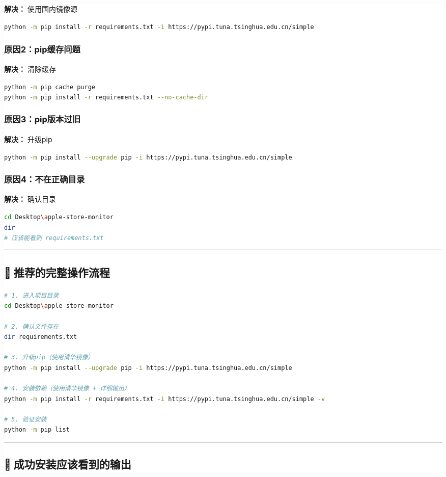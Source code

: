 **解决：** 使用国内镜像源
```bash
python -m pip install -r requirements.txt -i https://pypi.tuna.tsinghua.edu.cn/simple
```

### 原因2：pip缓存问题

**解决：** 清除缓存
```bash
python -m pip cache purge
python -m pip install -r requirements.txt --no-cache-dir
```

### 原因3：pip版本过旧

**解决：** 升级pip
```bash
python -m pip install --upgrade pip -i https://pypi.tuna.tsinghua.edu.cn/simple
```

### 原因4：不在正确目录

**解决：** 确认目录
```bash
cd Desktop\apple-store-monitor
dir
# 应该能看到 requirements.txt
```

---

## 🎯 推荐的完整操作流程

```bash
# 1. 进入项目目录
cd Desktop\apple-store-monitor

# 2. 确认文件存在
dir requirements.txt

# 3. 升级pip（使用清华镜像）
python -m pip install --upgrade pip -i https://pypi.tuna.tsinghua.edu.cn/simple

# 4. 安装依赖（使用清华镜像 + 详细输出）
python -m pip install -r requirements.txt -i https://pypi.tuna.tsinghua.edu.cn/simple -v

# 5. 验证安装
python -m pip list
```

---

## 📸 成功安装应该看到的输出
